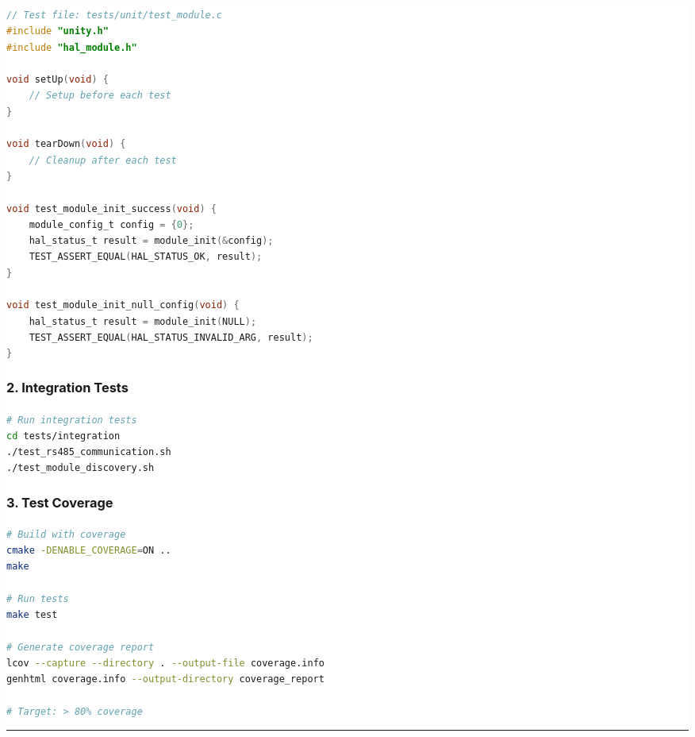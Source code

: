 ```c
// Test file: tests/unit/test_module.c
#include "unity.h"
#include "hal_module.h"

void setUp(void) {
    // Setup before each test
}

void tearDown(void) {
    // Cleanup after each test
}

void test_module_init_success(void) {
    module_config_t config = {0};
    hal_status_t result = module_init(&config);
    TEST_ASSERT_EQUAL(HAL_STATUS_OK, result);
}

void test_module_init_null_config(void) {
    hal_status_t result = module_init(NULL);
    TEST_ASSERT_EQUAL(HAL_STATUS_INVALID_ARG, result);
}
```

### **2. Integration Tests**

```bash
# Run integration tests
cd tests/integration
./test_rs485_communication.sh
./test_module_discovery.sh
```

### **3. Test Coverage**

```bash
# Build with coverage
cmake -DENABLE_COVERAGE=ON ..
make

# Run tests
make test

# Generate coverage report
lcov --capture --directory . --output-file coverage.info
genhtml coverage.info --output-directory coverage_report

# Target: > 80% coverage
```

---
